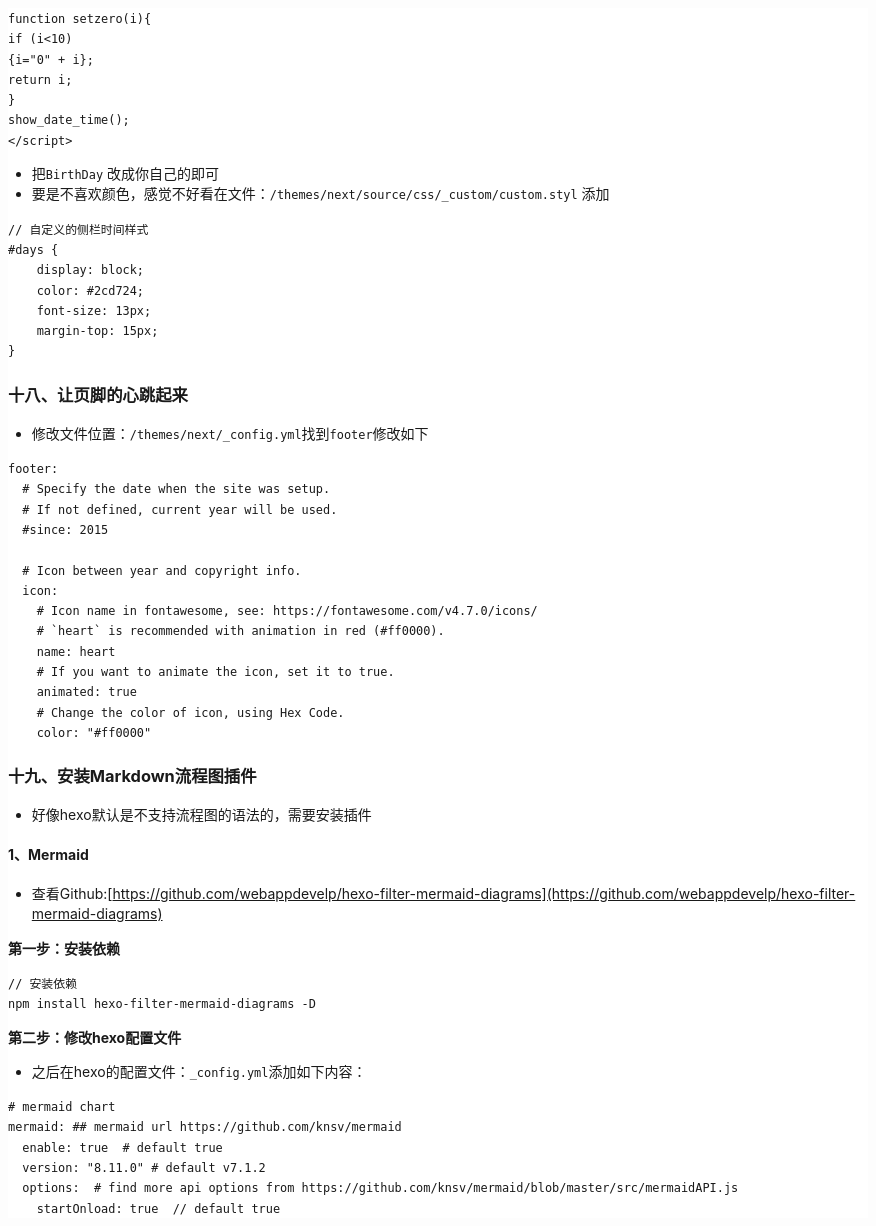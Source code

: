 ```
function setzero(i){
if (i<10)
{i="0" + i};
return i;
}
show_date_time();
</script>
```
+ 把`BirthDay` 改成你自己的即可  
+ 要是不喜欢颜色，感觉不好看在文件：`/themes/next/source/css/_custom/custom.styl` 添加
```
// 自定义的侧栏时间样式
#days {
    display: block;
    color: #2cd724;
    font-size: 13px;
    margin-top: 15px;
}
```

### 十八、让页脚的心跳起来
+ 修改文件位置：`/themes/next/_config.yml`找到`footer`修改如下
```
footer:
  # Specify the date when the site was setup.
  # If not defined, current year will be used.
  #since: 2015

  # Icon between year and copyright info.
  icon:
    # Icon name in fontawesome, see: https://fontawesome.com/v4.7.0/icons/
    # `heart` is recommended with animation in red (#ff0000).
    name: heart
    # If you want to animate the icon, set it to true.
    animated: true
    # Change the color of icon, using Hex Code.
    color: "#ff0000"
```

### 十九、安装Markdown流程图插件
+ 好像hexo默认是不支持流程图的语法的，需要安装插件
#### 1、Mermaid
+ 查看Github:[https://github.com/webappdevelp/hexo-filter-mermaid-diagrams](https://github.com/webappdevelp/hexo-filter-mermaid-diagrams)

**第一步：安装依赖**
```
// 安装依赖
npm install hexo-filter-mermaid-diagrams -D
```

**第二步：修改hexo配置文件**
+ 之后在hexo的配置文件：`_config.yml`添加如下内容：
```
# mermaid chart
mermaid: ## mermaid url https://github.com/knsv/mermaid
  enable: true  # default true
  version: "8.11.0" # default v7.1.2
  options:  # find more api options from https://github.com/knsv/mermaid/blob/master/src/mermaidAPI.js
    startOnload: true  // default true
```
